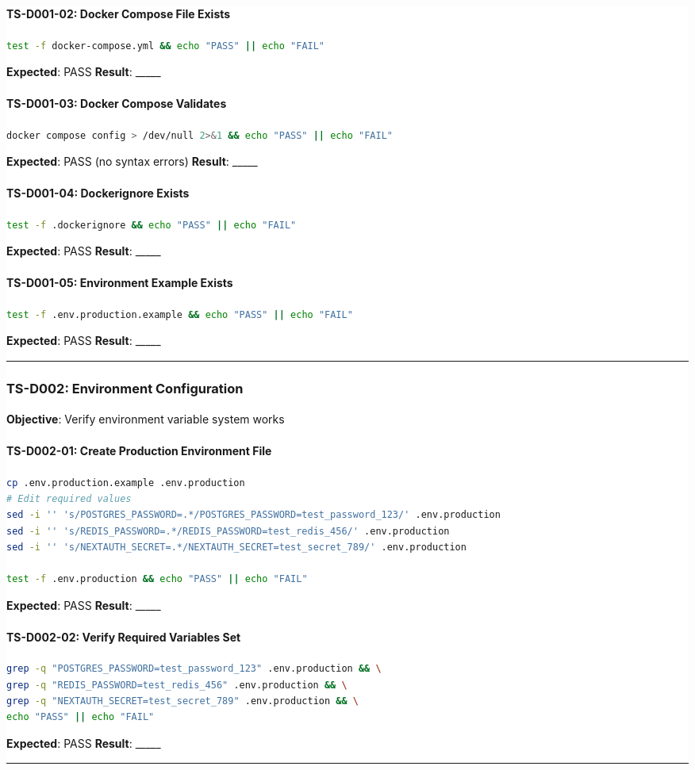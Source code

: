 #### TS-D001-02: Docker Compose File Exists
```bash
test -f docker-compose.yml && echo "PASS" || echo "FAIL"
```
**Expected**: PASS
**Result**: _____

#### TS-D001-03: Docker Compose Validates
```bash
docker compose config > /dev/null 2>&1 && echo "PASS" || echo "FAIL"
```
**Expected**: PASS (no syntax errors)
**Result**: _____

#### TS-D001-04: Dockerignore Exists
```bash
test -f .dockerignore && echo "PASS" || echo "FAIL"
```
**Expected**: PASS
**Result**: _____

#### TS-D001-05: Environment Example Exists
```bash
test -f .env.production.example && echo "PASS" || echo "FAIL"
```
**Expected**: PASS
**Result**: _____

---

### TS-D002: Environment Configuration

**Objective**: Verify environment variable system works

#### TS-D002-01: Create Production Environment File
```bash
cp .env.production.example .env.production
# Edit required values
sed -i '' 's/POSTGRES_PASSWORD=.*/POSTGRES_PASSWORD=test_password_123/' .env.production
sed -i '' 's/REDIS_PASSWORD=.*/REDIS_PASSWORD=test_redis_456/' .env.production
sed -i '' 's/NEXTAUTH_SECRET=.*/NEXTAUTH_SECRET=test_secret_789/' .env.production

test -f .env.production && echo "PASS" || echo "FAIL"
```
**Expected**: PASS
**Result**: _____

#### TS-D002-02: Verify Required Variables Set
```bash
grep -q "POSTGRES_PASSWORD=test_password_123" .env.production && \
grep -q "REDIS_PASSWORD=test_redis_456" .env.production && \
grep -q "NEXTAUTH_SECRET=test_secret_789" .env.production && \
echo "PASS" || echo "FAIL"
```
**Expected**: PASS
**Result**: _____

---